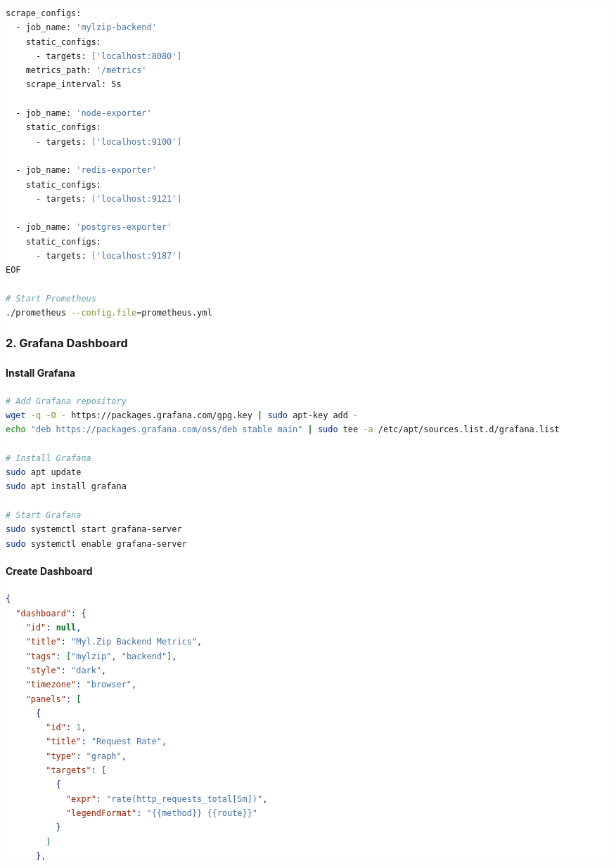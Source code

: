 ```bash
scrape_configs:
  - job_name: 'mylzip-backend'
    static_configs:
      - targets: ['localhost:8080']
    metrics_path: '/metrics'
    scrape_interval: 5s

  - job_name: 'node-exporter'
    static_configs:
      - targets: ['localhost:9100']

  - job_name: 'redis-exporter'
    static_configs:
      - targets: ['localhost:9121']

  - job_name: 'postgres-exporter'
    static_configs:
      - targets: ['localhost:9187']
EOF

# Start Prometheus
./prometheus --config.file=prometheus.yml
```

### 2. Grafana Dashboard

#### Install Grafana
```bash
# Add Grafana repository
wget -q -O - https://packages.grafana.com/gpg.key | sudo apt-key add -
echo "deb https://packages.grafana.com/oss/deb stable main" | sudo tee -a /etc/apt/sources.list.d/grafana.list

# Install Grafana
sudo apt update
sudo apt install grafana

# Start Grafana
sudo systemctl start grafana-server
sudo systemctl enable grafana-server
```

#### Create Dashboard
```json
{
  "dashboard": {
    "id": null,
    "title": "Myl.Zip Backend Metrics",
    "tags": ["mylzip", "backend"],
    "style": "dark",
    "timezone": "browser",
    "panels": [
      {
        "id": 1,
        "title": "Request Rate",
        "type": "graph",
        "targets": [
          {
            "expr": "rate(http_requests_total[5m])",
            "legendFormat": "{{method}} {{route}}"
          }
        ]
      },
```